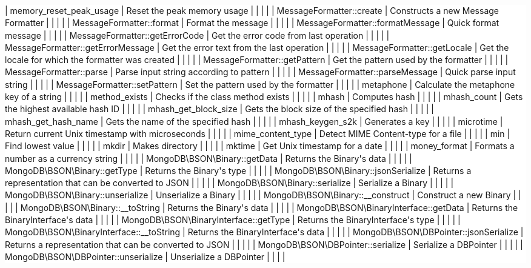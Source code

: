 | memory_reset_peak_usage | Reset the peak memory usage | | | |
| MessageFormatter::create | Constructs a new Message Formatter | | | |
| MessageFormatter::format | Format the message | | | |
| MessageFormatter::formatMessage | Quick format message | | | |
| MessageFormatter::getErrorCode | Get the error code from last operation | | | |
| MessageFormatter::getErrorMessage | Get the error text from the last operation | | | |
| MessageFormatter::getLocale | Get the locale for which the formatter was created | | | |
| MessageFormatter::getPattern | Get the pattern used by the formatter | | | |
| MessageFormatter::parse | Parse input string according to pattern | | | |
| MessageFormatter::parseMessage | Quick parse input string | | | |
| MessageFormatter::setPattern | Set the pattern used by the formatter | | | |
| metaphone | Calculate the metaphone key of a string | | | |
| method_exists | Checks if the class method exists | | | |
| mhash | Computes hash | | | |
| mhash_count | Gets the highest available hash ID | | | |
| mhash_get_block_size | Gets the block size of the specified hash | | | |
| mhash_get_hash_name | Gets the name of the specified hash | | | |
| mhash_keygen_s2k | Generates a key | | | |
| microtime | Return current Unix timestamp with microseconds | | | |
| mime_content_type | Detect MIME Content-type for a file | | | |
| min | Find lowest value | | | |
| mkdir | Makes directory | | | |
| mktime | Get Unix timestamp for a date | | | |
| money_format | Formats a number as a currency string | | | |
| MongoDB\BSON\Binary::getData | Returns the Binary's data | | | |
| MongoDB\BSON\Binary::getType | Returns the Binary's type | | | |
| MongoDB\BSON\Binary::jsonSerialize | Returns a representation that can be converted to JSON | | | |
| MongoDB\BSON\Binary::serialize | Serialize a Binary | | | |
| MongoDB\BSON\Binary::unserialize | Unserialize a Binary | | | |
| MongoDB\BSON\Binary::\_\_construct | Construct a new Binary | | | |
| MongoDB\BSON\Binary::\_\_toString | Returns the Binary's data | | | |
| MongoDB\BSON\BinaryInterface::getData | Returns the BinaryInterface's data | | | |
| MongoDB\BSON\BinaryInterface::getType | Returns the BinaryInterface's type | | | |
| MongoDB\BSON\BinaryInterface::\_\_toString | Returns the BinaryInterface's data | | | |
| MongoDB\BSON\DBPointer::jsonSerialize | Returns a representation that can be converted to JSON | | | |
| MongoDB\BSON\DBPointer::serialize | Serialize a DBPointer | | | |
| MongoDB\BSON\DBPointer::unserialize | Unserialize a DBPointer | | | |